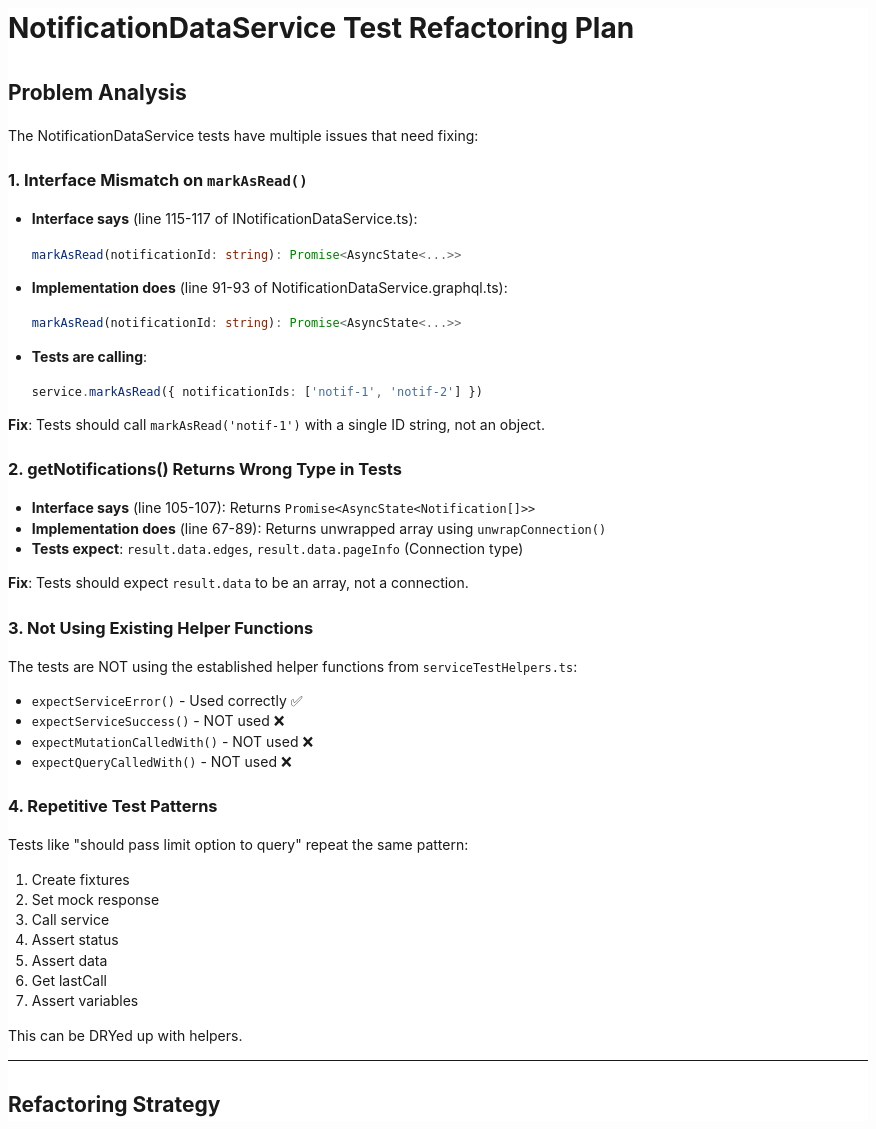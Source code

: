# NotificationDataService Test Refactoring Plan

## Problem Analysis

The NotificationDataService tests have multiple issues that need fixing:

### 1. **Interface Mismatch on `markAsRead()`**
- **Interface says** (line 115-117 of INotificationDataService.ts):
  ```typescript
  markAsRead(notificationId: string): Promise<AsyncState<...>>
  ```
- **Implementation does** (line 91-93 of NotificationDataService.graphql.ts):
  ```typescript
  markAsRead(notificationId: string): Promise<AsyncState<...>>
  ```
- **Tests are calling**:
  ```typescript
  service.markAsRead({ notificationIds: ['notif-1', 'notif-2'] })
  ```

**Fix**: Tests should call `markAsRead('notif-1')` with a single ID string, not an object.

### 2. **getNotifications() Returns Wrong Type in Tests**
- **Interface says** (line 105-107): Returns `Promise<AsyncState<Notification[]>>`
- **Implementation does** (line 67-89): Returns unwrapped array using `unwrapConnection()`
- **Tests expect**: `result.data.edges`, `result.data.pageInfo` (Connection type)

**Fix**: Tests should expect `result.data` to be an array, not a connection.

### 3. **Not Using Existing Helper Functions**
The tests are NOT using the established helper functions from `serviceTestHelpers.ts`:
- `expectServiceError()` - Used correctly ✅
- `expectServiceSuccess()` - NOT used ❌
- `expectMutationCalledWith()` - NOT used ❌
- `expectQueryCalledWith()` - NOT used ❌

### 4. **Repetitive Test Patterns**
Tests like "should pass limit option to query" repeat the same pattern:
1. Create fixtures
2. Set mock response
3. Call service
4. Assert status
5. Assert data
6. Get lastCall
7. Assert variables

This can be DRYed up with helpers.

---

## Refactoring Strategy
